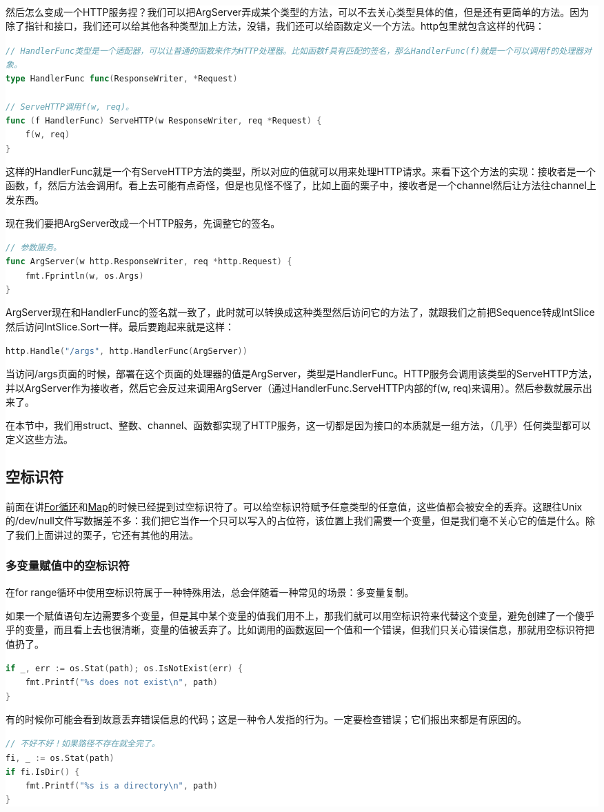 然后怎么变成一个HTTP服务捏？我们可以把ArgServer弄成某个类型的方法，可以不去关心类型具体的值，但是还有更简单的方法。因为除了指针和接口，我们还可以给其他各种类型加上方法，没错，我们还可以给函数定义一个方法。http包里就包含这样的代码：

```go
// HandlerFunc类型是一个适配器，可以让普通的函数来作为HTTP处理器。比如函数f具有匹配的签名，那么HandlerFunc(f)就是一个可以调用f的处理器对象。
type HandlerFunc func(ResponseWriter, *Request)

// ServeHTTP调用f(w, req)。
func (f HandlerFunc) ServeHTTP(w ResponseWriter, req *Request) {
    f(w, req)
}
```

这样的HandlerFunc就是一个有ServeHTTP方法的类型，所以对应的值就可以用来处理HTTP请求。来看下这个方法的实现：接收者是一个函数，f，然后方法会调用f。看上去可能有点奇怪，但是也见怪不怪了，比如上面的栗子中，接收者是一个channel然后让方法往channel上发东西。

现在我们要把ArgServer改成一个HTTP服务，先调整它的签名。

```go
// 参数服务。
func ArgServer(w http.ResponseWriter, req *http.Request) {
    fmt.Fprintln(w, os.Args)
}
```

ArgServer现在和HandlerFunc的签名就一致了，此时就可以转换成这种类型然后访问它的方法了，就跟我们之前把Sequence转成IntSlice然后访问IntSlice.Sort一样。最后要跑起来就是这样：

```go
http.Handle("/args", http.HandlerFunc(ArgServer))
```

当访问/args页面的时候，部署在这个页面的处理器的值是ArgServer，类型是HandlerFunc。HTTP服务会调用该类型的ServeHTTP方法，并以ArgServer作为接收者，然后它会反过来调用ArgServer（通过HandlerFunc.ServeHTTP内部的f(w, req)来调用）。然后参数就展示出来了。

在本节中，我们用struct、整数、channel、函数都实现了HTTP服务，这一切都是因为接口的本质就是一组方法，（几乎）任何类型都可以定义这些方法。

## 空标识符

前面在讲[For循环](#For循环)和[Map](#Map)的时候已经提到过空标识符了。可以给空标识符赋予任意类型的任意值，这些值都会被安全的丢弃。这跟往Unix的/dev/null文件写数据差不多：我们把它当作一个只可以写入的占位符，该位置上我们需要一个变量，但是我们毫不关心它的值是什么。除了我们上面讲过的栗子，它还有其他的用法。

### 多变量赋值中的空标识符

在for range循环中使用空标识符属于一种特殊用法，总会伴随着一种常见的场景：多变量复制。

如果一个赋值语句左边需要多个变量，但是其中某个变量的值我们用不上，那我们就可以用空标识符来代替这个变量，避免创建了一个傻乎乎的变量，而且看上去也很清晰，变量的值被丢弃了。比如调用的函数返回一个值和一个错误，但我们只关心错误信息，那就用空标识符把值扔了。

```go
if _, err := os.Stat(path); os.IsNotExist(err) {
	fmt.Printf("%s does not exist\n", path)
}
```

有的时候你可能会看到故意丢弃错误信息的代码；这是一种令人发指的行为。一定要检查错误；它们报出来都是有原因的。

```go
// 不好不好！如果路径不存在就全完了。
fi, _ := os.Stat(path)
if fi.IsDir() {
    fmt.Printf("%s is a directory\n", path)
}
```
